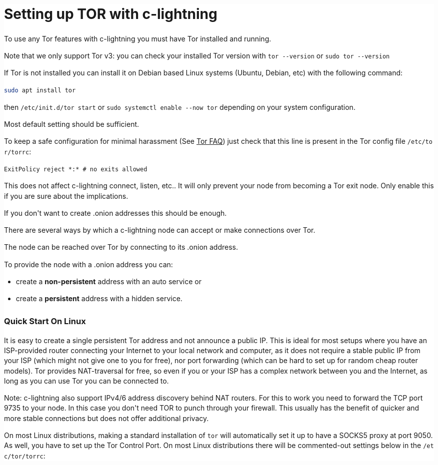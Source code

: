 # Setting up TOR with c-lightning

To use any Tor features with c-lightning you must have Tor installed and running.

Note that we only support Tor v3: you can check your installed Tor version with `tor --version` or `sudo tor --version`

If Tor is not installed you can install it on Debian based Linux systems (Ubuntu, Debian, etc) with the following command:

```bash
sudo apt install tor
```
then `/etc/init.d/tor start` or `sudo systemctl enable --now tor` depending
on your system configuration.

Most default setting should be sufficient.

To keep a safe configuration for minimal harassment (See [Tor FAQ])
just check that this line is present in the Tor config file `/etc/tor/torrc`:

`ExitPolicy reject *:* # no exits allowed`

This does not affect c-lightning connect, listen, etc..
It will only prevent your node from becoming a Tor exit node.
Only enable this if you are sure about the implications.

If you don't want to create .onion addresses this should be enough.

There are several ways by which a c-lightning node can accept or make connections over Tor.

The node can be reached over Tor by connecting to its .onion address.

To provide the node with a .onion address you can:

* create a **non-persistent** address with an auto service or

* create a **persistent** address with a hidden service.


### Quick Start On Linux

It is easy to create a single persistent Tor address and not announce a public IP.
This is ideal for most setups where you have an ISP-provided router connecting your
Internet to your local network and computer, as it does not require a stable
public IP from your ISP (which might not give one to you for free), nor port
forwarding (which can be hard to set up for random cheap router models).
Tor provides NAT-traversal for free, so even if you or your ISP has a complex
network between you and the Internet, as long as you can use Tor you can
be connected to.

Note: c-lightning also support IPv4/6 address discovery behind NAT routers.
For this to work you need to forward the TCP port 9735 to your node.
In this case you don't need TOR to punch through your firewall.
This usually has the benefit of quicker and more stable connections but does not
offer additional privacy.

On most Linux distributions, making a standard installation of `tor` will
automatically set it up to have a SOCKS5 proxy at port 9050.
As well, you have to set up the Tor Control Port.
On most Linux distributions there will be commented-out settings below in the
`/etc/tor/torrc`:


[tor FAQ]: https://www.torproject.org/docs/faq.html.en#WhatIsTor
[Tor Hidden Service]: https://www.torproject.org/docs/onion-services.html.en
[.onion addresses version 3]: https://blog.torproject.org/we-want-you-test-next-gen-onion-services